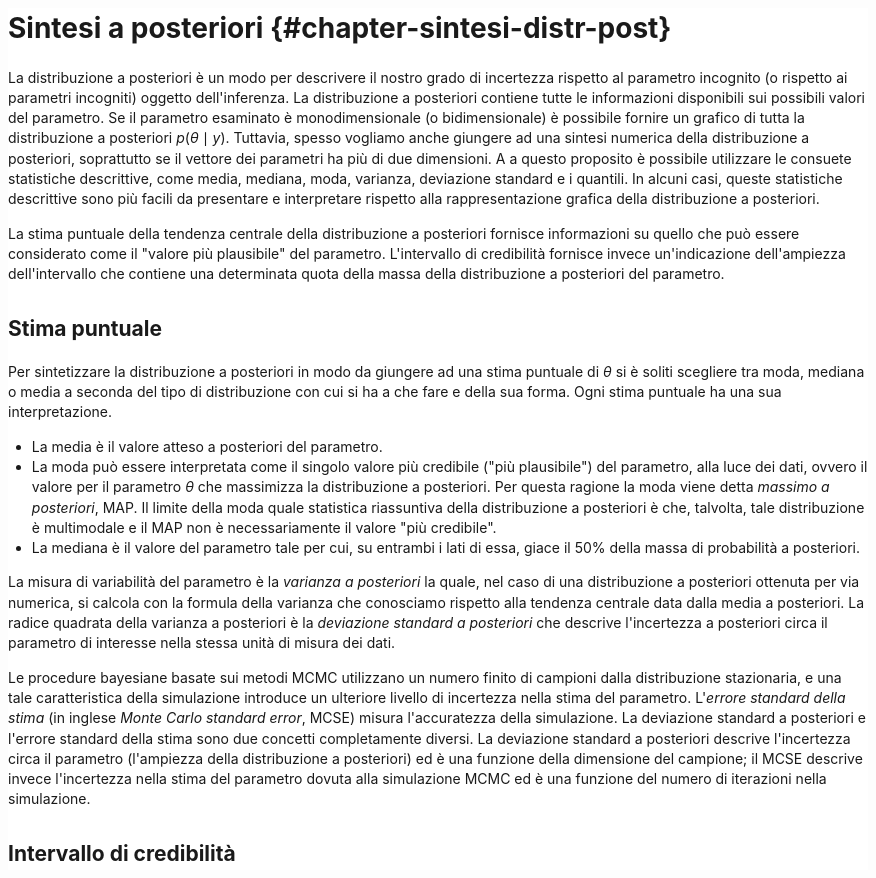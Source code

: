 # Sintesi a posteriori {#chapter-sintesi-distr-post}



La distribuzione a posteriori è un modo per descrivere il nostro grado di incertezza rispetto al parametro incognito (o rispetto ai parametri incogniti) oggetto dell'inferenza. La distribuzione a posteriori contiene tutte le informazioni disponibili sui possibili valori del parametro. Se il parametro esaminato è monodimensionale (o bidimensionale) è possibile fornire un grafico di tutta la distribuzione a posteriori $p(\theta \mid y)$. Tuttavia, spesso vogliamo anche giungere ad una sintesi numerica della distribuzione a posteriori, soprattutto se il vettore dei parametri ha più di due dimensioni. A a questo proposito è possibile utilizzare le consuete statistiche descrittive, come media, mediana, moda, varianza, deviazione standard e i quantili. In alcuni casi, queste statistiche descrittive sono più facili da presentare e interpretare rispetto alla rappresentazione grafica della distribuzione a posteriori.

La stima puntuale della tendenza centrale della distribuzione a posteriori fornisce informazioni su quello che può essere considerato come il "valore più plausibile" del parametro. L'intervallo di credibilità fornisce invece un'indicazione dell'ampiezza dell'intervallo che contiene una determinata quota della massa della distribuzione a posteriori del parametro.

## Stima puntuale 

Per sintetizzare la distribuzione a posteriori in modo da giungere ad
una stima puntuale di $\theta$ si è soliti scegliere tra moda, mediana o media a seconda del tipo di distribuzione con cui si ha a che fare e
della sua forma. Ogni stima puntuale ha una sua interpretazione. 

- La media è il valore atteso a posteriori del parametro. 
- La moda può essere interpretata come il singolo valore più credibile ("più plausibile") del parametro, alla luce dei dati, ovvero il valore per il parametro $\theta$ che massimizza la distribuzione a posteriori. Per questa ragione la moda viene detta *massimo a posteriori*, MAP. Il limite della moda quale statistica riassuntiva della distribuzione a posteriori è che, talvolta, tale distribuzione è multimodale e il MAP non è necessariamente il valore "più credibile".
- La mediana è il valore del parametro tale per cui, su entrambi i lati di essa, giace il 50% della massa di probabilità a posteriori.

La misura di variabilità del parametro è la *varianza a posteriori*
la quale, nel caso di una distribuzione a posteriori ottenuta per via
numerica, si calcola con la formula della varianza che conosciamo
rispetto alla tendenza centrale data dalla media a posteriori. La radice quadrata della varianza a posteriori è la *deviazione standard a posteriori* che descrive l'incertezza a posteriori circa il parametro di interesse nella stessa unità di misura dei dati. 

Le procedure bayesiane basate sui metodi MCMC utilizzano un numero finito di campioni dalla distribuzione stazionaria, e una tale caratteristica della simulazione introduce un ulteriore livello di incertezza nella stima del parametro. L'*errore standard della stima* (in inglese *Monte Carlo standard error*, MCSE) misura l'accuratezza della simulazione. La deviazione standard a posteriori e l'errore standard della stima sono due concetti completamente diversi. La deviazione standard a posteriori descrive l'incertezza circa il parametro (l'ampiezza della distribuzione a posteriori) ed è una funzione della dimensione del campione; il MCSE descrive invece l'incertezza nella stima del parametro dovuta alla simulazione MCMC ed è una funzione del numero di iterazioni nella simulazione.

## Intervallo di credibilità 
